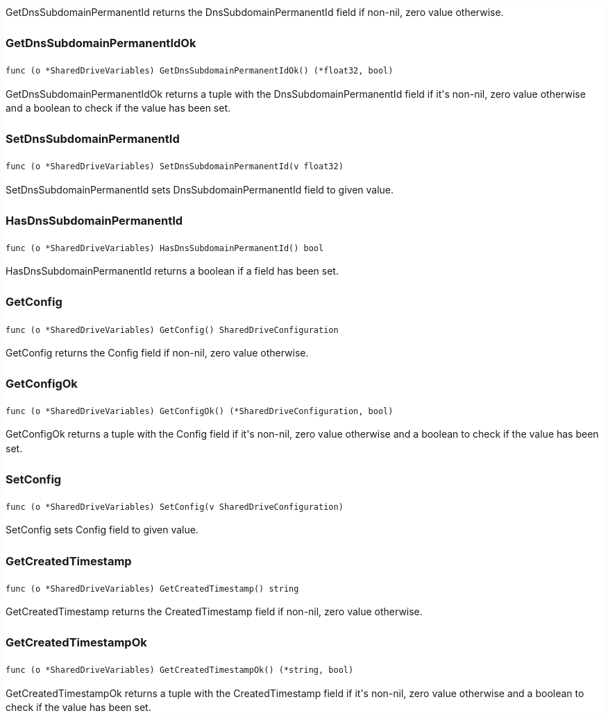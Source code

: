 GetDnsSubdomainPermanentId returns the DnsSubdomainPermanentId field if non-nil, zero value otherwise.

### GetDnsSubdomainPermanentIdOk

`func (o *SharedDriveVariables) GetDnsSubdomainPermanentIdOk() (*float32, bool)`

GetDnsSubdomainPermanentIdOk returns a tuple with the DnsSubdomainPermanentId field if it's non-nil, zero value otherwise
and a boolean to check if the value has been set.

### SetDnsSubdomainPermanentId

`func (o *SharedDriveVariables) SetDnsSubdomainPermanentId(v float32)`

SetDnsSubdomainPermanentId sets DnsSubdomainPermanentId field to given value.

### HasDnsSubdomainPermanentId

`func (o *SharedDriveVariables) HasDnsSubdomainPermanentId() bool`

HasDnsSubdomainPermanentId returns a boolean if a field has been set.

### GetConfig

`func (o *SharedDriveVariables) GetConfig() SharedDriveConfiguration`

GetConfig returns the Config field if non-nil, zero value otherwise.

### GetConfigOk

`func (o *SharedDriveVariables) GetConfigOk() (*SharedDriveConfiguration, bool)`

GetConfigOk returns a tuple with the Config field if it's non-nil, zero value otherwise
and a boolean to check if the value has been set.

### SetConfig

`func (o *SharedDriveVariables) SetConfig(v SharedDriveConfiguration)`

SetConfig sets Config field to given value.


### GetCreatedTimestamp

`func (o *SharedDriveVariables) GetCreatedTimestamp() string`

GetCreatedTimestamp returns the CreatedTimestamp field if non-nil, zero value otherwise.

### GetCreatedTimestampOk

`func (o *SharedDriveVariables) GetCreatedTimestampOk() (*string, bool)`

GetCreatedTimestampOk returns a tuple with the CreatedTimestamp field if it's non-nil, zero value otherwise
and a boolean to check if the value has been set.
